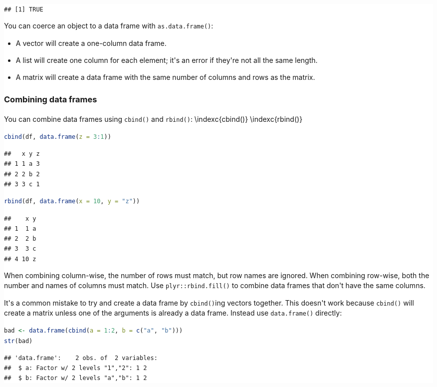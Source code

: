 ```
## [1] TRUE
```

You can coerce an object to a data frame with `as.data.frame()`:

* A vector will create a one-column data frame.

* A list will create one column for each element; it's an error if they're 
  not all the same length.
  
* A matrix will create a data frame with the same number of columns and rows as the matrix.

### Combining data frames

You can combine data frames using `cbind()` and `rbind()`: \indexc{cbind()} \indexc{rbind()}


```r
cbind(df, data.frame(z = 3:1))
```

```
##   x y z
## 1 1 a 3
## 2 2 b 2
## 3 3 c 1
```

```r
rbind(df, data.frame(x = 10, y = "z"))
```

```
##    x y
## 1  1 a
## 2  2 b
## 3  3 c
## 4 10 z
```

When combining column-wise, the number of rows must match, but row names are ignored. When combining row-wise, both the number and names of columns must match. Use `plyr::rbind.fill()` to combine data frames that don't have the same columns. 

It's a common mistake to try and create a data frame by `cbind()`ing vectors together. This doesn't work because `cbind()` will create a matrix unless one of the arguments is already a data frame. Instead use `data.frame()` directly:


```r
bad <- data.frame(cbind(a = 1:2, b = c("a", "b")))
str(bad)
```

```
## 'data.frame':	2 obs. of  2 variables:
##  $ a: Factor w/ 2 levels "1","2": 1 2
##  $ b: Factor w/ 2 levels "a","b": 1 2
```
